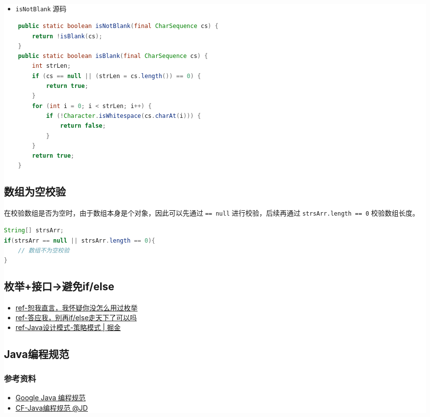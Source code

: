 


* `isNotBlank` 源码

```java
    public static boolean isNotBlank(final CharSequence cs) {
        return !isBlank(cs);
    }
    public static boolean isBlank(final CharSequence cs) {
        int strLen;
        if (cs == null || (strLen = cs.length()) == 0) {
            return true;
        }
        for (int i = 0; i < strLen; i++) {
            if (!Character.isWhitespace(cs.charAt(i))) {
                return false;
            }
        }
        return true;
    }
```


## 数组为空校验

在校验数组是否为空时，由于数组本身是个对象，因此可以先通过 `== null` 进行校验，后续再通过 `strsArr.length == 0` 校验数组长度。


```java
String[] strsArr;  
if(strsArr == null || strsArr.length == 0){
    // 数组不为空校验
}   
```


## 枚举+接口->避免if/else

* [ref-恕我直言，我怀疑你没怎么用过枚举](https://mp.weixin.qq.com/s?__biz=MzU4ODI1MjA3NQ==&mid=2247485369&idx=1&sn=0f1a5f3a7cf840a145fdc01719697821&scene=21#wechat_redirect)
* [ref-答应我，别再if/else走天下了可以吗](https://mp.weixin.qq.com/s?__biz=MzU4ODI1MjA3NQ==&mid=2247484807&idx=1&sn=27de517d6b992fb03a0a6ab637189125&chksm=fdded343caa95a550ab3b3da530c11762eaea1ab95dfc9e826643e1da21f16c28d3541287214&scene=21#wechat_redirect)
* [ref-Java设计模式-策略模式 | 掘金](https://juejin.im/post/59facc30518825297a0e164c)



## Java编程规范

### 参考资料

* [Google Java 编程规范](https://legacy.gitbook.com/book/jervyshi/google-java-styleguide-zh/details)
* [CF-Java编程规范 @JD](http://doc.jd.com/base/eos-doc/system-rule/JD%E7%BC%96%E7%A0%81%E8%A7%84%E8%8C%83/Java/)
